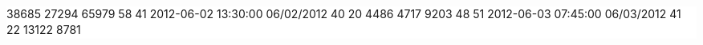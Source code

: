 <td style="text-align: center;">
38685
</td>
<td style="text-align: center;">
27294
</td>
<td style="text-align: center;">
65979
</td>
<td style="text-align: center;">
58
</td>
<td style="text-align: center;">
41
</td>
</tr>
<tr>
<td style="text-align: left;">
2012-06-02 13:30:00
</td>
<td style="text-align: center;">
06/02/2012
</td>
<td style="text-align: center;">
40
</td>
<td style="text-align: center;">
20
</td>
<td style="text-align: center;">
4486
</td>
<td style="text-align: center;">
4717
</td>
<td style="text-align: center;">
9203
</td>
<td style="text-align: center;">
48
</td>
<td style="text-align: center;">
51
</td>
</tr>
<tr>
<td style="text-align: left;">
2012-06-03 07:45:00
</td>
<td style="text-align: center;">
06/03/2012
</td>
<td style="text-align: center;">
41
</td>
<td style="text-align: center;">
22
</td>
<td style="text-align: center;">
13122
</td>
<td style="text-align: center;">
8781
</td>